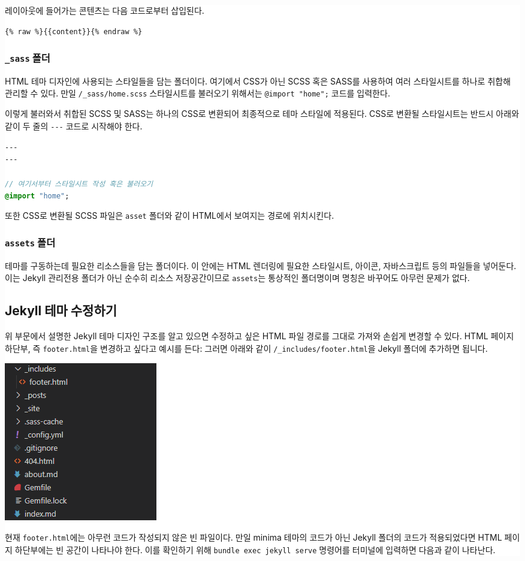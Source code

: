 레이아웃에 들어가는 콘텐츠는 다음 코드로부터 삽입된다.

```liquid
{% raw %}{{content}}{% endraw %}
```

### `_sass` 폴더
HTML 테마 디자인에 사용되는 스타일들을 담는 폴더이다. 여기에서 CSS가 아닌 SCSS 혹은 SASS를 사용하여 여러 스타일시트를 하나로 취합해 관리할 수 있다. 만일 `/_sass/home.scss` 스타일시트를 불러오기 위해서는 `@import "home";` 코드를 입력한다.

이렇게 불러와서 취합된 SCSS 및 SASS는 하나의 CSS로 변환되어 최종적으로 테마 스타일에 적용된다. CSS로 변환될 스타일시트는 반드시 아래와 같이 두 줄의 `---` 코드로 시작해야 한다.

```sass
---
---

// 여기서부터 스타일시트 작성 혹은 불러오기
@import "home";
```

또한 CSS로 변환될 SCSS 파일은 `asset` 폴더와 같이 HTML에서 보여지는 경로에 위치시킨다.

### `assets` 폴더
테마를 구동하는데 필요한 리소스들을 담는 폴더이다. 이 안에는 HTML 렌더링에 필요한 스타일시트, 아이콘, 자바스크립트 등의 파일들을 넣어둔다. 이는 Jekyll 관리전용 폴더가 아닌 순수히 리소스 저장공간이므로 `assets`는 통상적인 폴더명이며 명칭은 바꾸어도 아무런 문제가 없다.

## Jekyll 테마 수정하기
위 부문에서 설명한 Jekyll 테마 디자인 구조를 알고 있으면 수정하고 싶은 HTML 파일 경로를 그대로 가져와 손쉽게 변경할 수 있다. HTML 페이지 하단부, 즉 `footer.html`을 변경하고 싶다고 예시를 든다: 그러면 아래와 같이 `/_includes/footer.html`을 Jekyll 폴더에 추가하면 됩니다.

![그림 12. Jekyll의 minima 테마 디자인의 하단부 수정](/images/blog/instruction_jekyll/jekyll_minima_edit.png)

현재 `footer.html`에는 아무런 코드가 작성되지 않은 빈 파일이다. 만일 minima 테마의 코드가 아닌 Jekyll 폴더의 코드가 적용되었다면 HTML 페이지 하단부에는 빈 공간이 나타나야 한다. 이를 확인하기 위해 `bundle exec jekyll serve` 명령어를 터미널에 입력하면 다음과 같이 나타난다.
